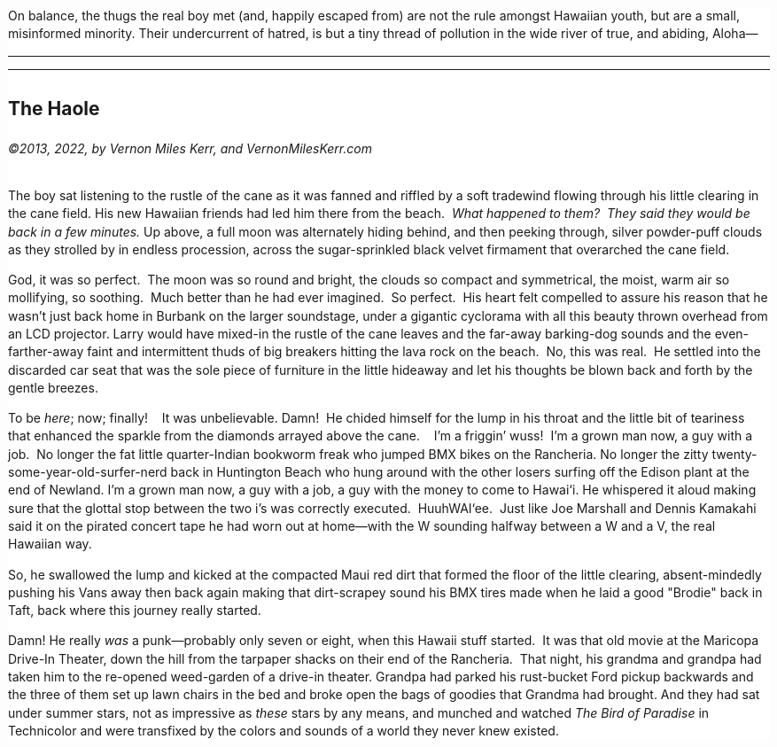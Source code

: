 On balance, the thugs the real boy met (and, happily escaped from) are not the rule amongst Hawaiian youth, but are a small, misinformed minority. Their undercurrent of hatred, is but a tiny thread of pollution in the wide river of true, and abiding, Aloha—



* * *







* * *





## **The Haole**




###### ©2013, 2022, by Vernon Miles Kerr, and VernonMilesKerr.com


The boy sat listening to the rustle of the cane as it was fanned and riffled by a soft tradewind flowing through his little clearing in the cane field. His new Hawaiian friends had led him there from the beach.  _What happened to them?  They said they would be back in a few minutes._ Up above, a full moon was alternately hiding behind, and then peeking through, silver powder-puff clouds as they strolled by in endless procession, across the sugar-sprinkled black velvet firmament that overarched the cane field.

God, it was so perfect.  The moon was so round and bright, the clouds so compact and symmetrical, the moist, warm air so mollifying, so soothing.  Much better than he had ever imagined.  So perfect.  His heart felt compelled to assure his reason that he wasn’t just back home in Burbank on the larger soundstage, under a gigantic cyclorama with all this beauty thrown overhead from an LCD projector. Larry would have mixed-in the rustle of the cane leaves and the far-away barking-dog sounds and the even-farther-away faint and intermittent thuds of big breakers hitting the lava rock on the beach.  No, this was real.  He settled into the discarded car seat that was the sole piece of furniture in the little hideaway and let his thoughts be blown back and forth by the gentle breezes.

To be _here_; now; finally!    It was unbelievable. Damn!  He chided himself for the lump in his throat and the little bit of teariness that enhanced the sparkle from the diamonds arrayed above the cane.    I’m a friggin’ wuss!  I’m a grown man now, a guy with a job.  No longer the fat little quarter-Indian bookworm freak who jumped BMX bikes on the Rancheria. No longer the zitty twenty-some-year-old-surfer-nerd back in Huntington Beach who hung around with the other losers surfing off the Edison plant at the end of Newland. I’m a grown man now, a guy with a job, a guy with the money to come to Hawai‘i. He whispered it aloud making sure that the glottal stop between the two i’s was correctly executed.  HuuhWAI‘ee.  Just like Joe Marshall and Dennis Kamakahi said it on the pirated concert tape he had worn out at home—with the W sounding halfway between a W and a V, the real Hawaiian way.

So, he swallowed the lump and kicked at the compacted Maui red dirt that formed the floor of the little clearing, absent-mindedly pushing his Vans away then back again making that dirt-scrapey sound his BMX tires made when he laid a good "Brodie" back in Taft, back where this journey really started.

Damn! He really _was_ a punk—probably only seven or eight, when this Hawaii stuff started.  It was that old movie at the Maricopa Drive-In Theater, down the hill from the tarpaper shacks on their end of the Rancheria.  That night, his grandma and grandpa had taken him to the re-opened weed-garden of a drive-in theater. Grandpa had parked his rust-bucket Ford pickup backwards and the three of them set up lawn chairs in the bed and broke open the bags of goodies that Grandma had brought. And they had sat under summer stars, not as impressive as _these_ stars by any means, and munched and watched _The Bird of Paradise_ in Technicolor and were transfixed by the colors and sounds of a world they never knew existed.
